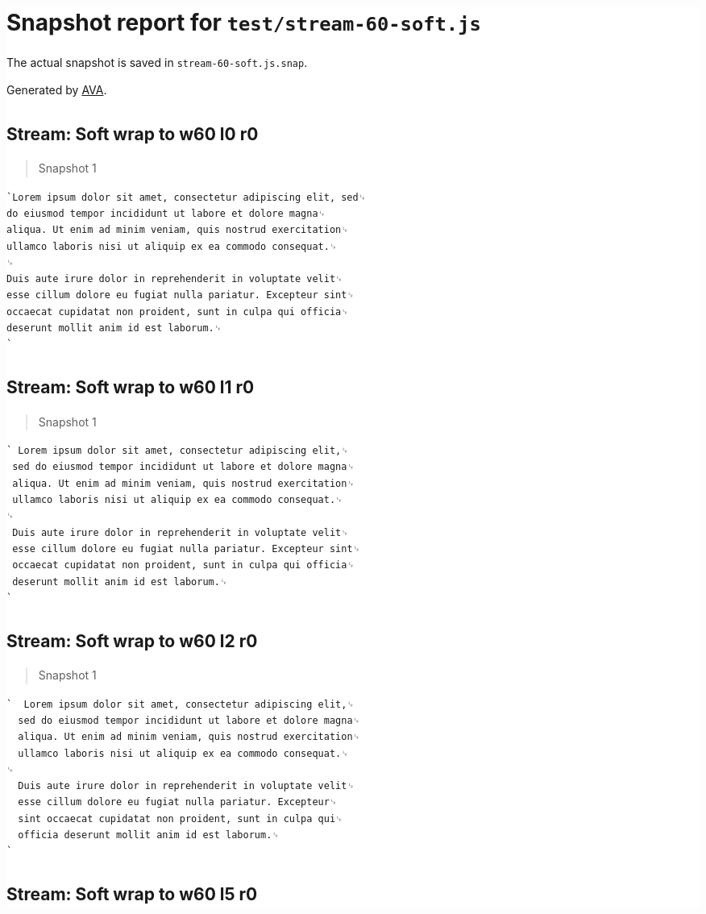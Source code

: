 # Snapshot report for `test/stream-60-soft.js`

The actual snapshot is saved in `stream-60-soft.js.snap`.

Generated by [AVA](https://avajs.dev).

## Stream: Soft wrap to w60 l0 r0

> Snapshot 1

    `Lorem ipsum dolor sit amet, consectetur adipiscing elit, sed␊
    do eiusmod tempor incididunt ut labore et dolore magna␊
    aliqua. Ut enim ad minim veniam, quis nostrud exercitation␊
    ullamco laboris nisi ut aliquip ex ea commodo consequat.␊
    ␊
    Duis aute irure dolor in reprehenderit in voluptate velit␊
    esse cillum dolore eu fugiat nulla pariatur. Excepteur sint␊
    occaecat cupidatat non proident, sunt in culpa qui officia␊
    deserunt mollit anim id est laborum.␊
    `

## Stream: Soft wrap to w60 l1 r0

> Snapshot 1

    ` Lorem ipsum dolor sit amet, consectetur adipiscing elit,␊
     sed do eiusmod tempor incididunt ut labore et dolore magna␊
     aliqua. Ut enim ad minim veniam, quis nostrud exercitation␊
     ullamco laboris nisi ut aliquip ex ea commodo consequat.␊
    ␊
     Duis aute irure dolor in reprehenderit in voluptate velit␊
     esse cillum dolore eu fugiat nulla pariatur. Excepteur sint␊
     occaecat cupidatat non proident, sunt in culpa qui officia␊
     deserunt mollit anim id est laborum.␊
    `

## Stream: Soft wrap to w60 l2 r0

> Snapshot 1

    `  Lorem ipsum dolor sit amet, consectetur adipiscing elit,␊
      sed do eiusmod tempor incididunt ut labore et dolore magna␊
      aliqua. Ut enim ad minim veniam, quis nostrud exercitation␊
      ullamco laboris nisi ut aliquip ex ea commodo consequat.␊
    ␊
      Duis aute irure dolor in reprehenderit in voluptate velit␊
      esse cillum dolore eu fugiat nulla pariatur. Excepteur␊
      sint occaecat cupidatat non proident, sunt in culpa qui␊
      officia deserunt mollit anim id est laborum.␊
    `

## Stream: Soft wrap to w60 l5 r0
